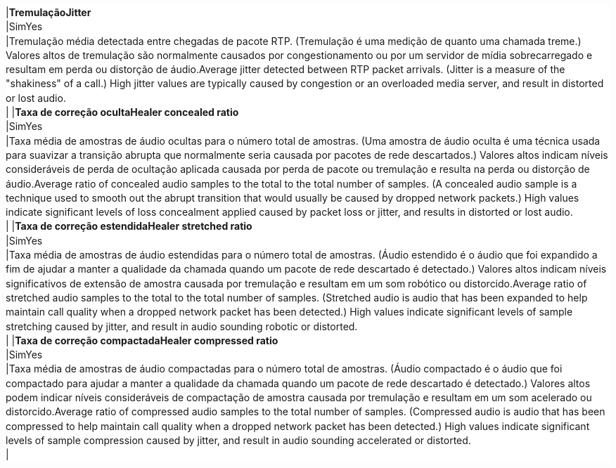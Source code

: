 |<span data-ttu-id="eaa2d-198">**Tremulação**</span><span class="sxs-lookup"><span data-stu-id="eaa2d-198">**Jitter**</span></span> <br/> |<span data-ttu-id="eaa2d-199">Sim</span><span class="sxs-lookup"><span data-stu-id="eaa2d-199">Yes</span></span>  <br/> |<span data-ttu-id="eaa2d-p118">Tremulação média detectada entre chegadas de pacote RTP. (Tremulação é uma medição de quanto uma chamada treme.) Valores altos de tremulação são normalmente causados por congestionamento ou por um servidor de mídia sobrecarregado e resultam em perda ou distorção de áudio.</span><span class="sxs-lookup"><span data-stu-id="eaa2d-p118">Average jitter detected between RTP packet arrivals. (Jitter is a measure of the "shakiness" of a call.) High jitter values are typically caused by congestion or an overloaded media server, and result in distorted or lost audio.</span></span>  <br/> |
|<span data-ttu-id="eaa2d-202">**Taxa de correção oculta**</span><span class="sxs-lookup"><span data-stu-id="eaa2d-202">**Healer concealed ratio**</span></span> <br/> |<span data-ttu-id="eaa2d-203">Sim</span><span class="sxs-lookup"><span data-stu-id="eaa2d-203">Yes</span></span>  <br/> |<span data-ttu-id="eaa2d-p119">Taxa média de amostras de áudio ocultas para o número total de amostras. (Uma amostra de áudio oculta é uma técnica usada para suavizar a transição abrupta que normalmente seria causada por pacotes de rede descartados.) Valores altos indicam níveis consideráveis de perda de ocultação aplicada causada por perda de pacote ou tremulação e resulta na perda ou distorção de áudio.</span><span class="sxs-lookup"><span data-stu-id="eaa2d-p119">Average ratio of concealed audio samples to the total to the total number of samples. (A concealed audio sample is a technique used to smooth out the abrupt transition that would usually be caused by dropped network packets.) High values indicate significant levels of loss concealment applied caused by packet loss or jitter, and results in distorted or lost audio.</span></span>  <br/> |
|<span data-ttu-id="eaa2d-206">**Taxa de correção estendida**</span><span class="sxs-lookup"><span data-stu-id="eaa2d-206">**Healer stretched ratio**</span></span> <br/> |<span data-ttu-id="eaa2d-207">Sim</span><span class="sxs-lookup"><span data-stu-id="eaa2d-207">Yes</span></span>  <br/> |<span data-ttu-id="eaa2d-p120">Taxa média de amostras de áudio estendidas para o número total de amostras. (Áudio estendido é o áudio que foi expandido a fim de ajudar a manter a qualidade da chamada quando um pacote de rede descartado é detectado.) Valores altos indicam níveis significativos de extensão de amostra causada por tremulação e resultam em um som robótico ou distorcido.</span><span class="sxs-lookup"><span data-stu-id="eaa2d-p120">Average ratio of stretched audio samples to the total to the total number of samples. (Stretched audio is audio that has been expanded to help maintain call quality when a dropped network packet has been detected.) High values indicate significant levels of sample stretching caused by jitter, and result in audio sounding robotic or distorted.</span></span>  <br/> |
|<span data-ttu-id="eaa2d-210">**Taxa de correção compactada**</span><span class="sxs-lookup"><span data-stu-id="eaa2d-210">**Healer compressed ratio**</span></span> <br/> |<span data-ttu-id="eaa2d-211">Sim</span><span class="sxs-lookup"><span data-stu-id="eaa2d-211">Yes</span></span>  <br/> |<span data-ttu-id="eaa2d-p121">Taxa média de amostras de áudio compactadas para o número total de amostras. (Áudio compactado é o áudio que foi compactado para ajudar a manter a qualidade da chamada quando um pacote de rede descartado é detectado.) Valores altos podem indicar níveis consideráveis de compactação de amostra causada por tremulação e resultam em um som acelerado ou distorcido.</span><span class="sxs-lookup"><span data-stu-id="eaa2d-p121">Average ratio of compressed audio samples to the total number of samples. (Compressed audio is audio that has been compressed to help maintain call quality when a dropped network packet has been detected.) High values indicate significant levels of sample compression caused by jitter, and result in audio sounding accelerated or distorted.</span></span>  <br/> |
   

